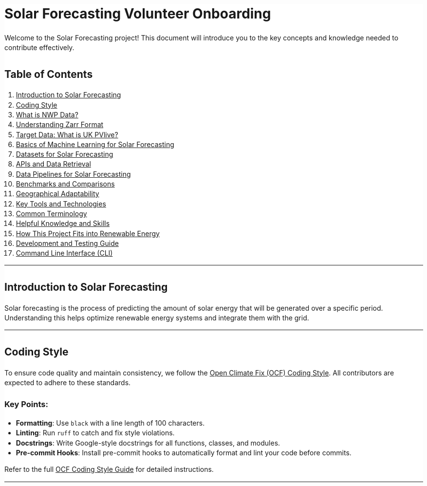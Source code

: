 # Solar Forecasting Volunteer Onboarding

Welcome to the Solar Forecasting project! This document will introduce you to the key concepts and knowledge needed to contribute effectively.

## Table of Contents
1. [Introduction to Solar Forecasting](#introduction-to-solar-forecasting)
2. [Coding Style](#coding-style)
3. [What is NWP Data?](#what-is-nwp-data)
4. [Understanding Zarr Format](#understanding-zarr-format)
5. [Target Data: What is UK PVlive?](#target-data-what-is-uk-pvlive)
6. [Basics of Machine Learning for Solar Forecasting](#basics-of-machine-learning-for-solar-forecasting)
7. [Datasets for Solar Forecasting](#datasets-for-solar-forecasting)
8. [APIs and Data Retrieval](#apis-and-data-retrieval)
9. [Data Pipelines for Solar Forecasting](#data-pipelines-for-solar-forecasting)
10. [Benchmarks and Comparisons](#benchmarks-and-comparisons)
11. [Geographical Adaptability](#geographical-adaptability)
12. [Key Tools and Technologies](#key-tools-and-technologies)
13. [Common Terminology](#common-terminology)
14. [Helpful Knowledge and Skills](#helpful-knowledge-and-skills)
15. [How This Project Fits into Renewable Energy](#how-this-project-fits-into-renewable-energy)
16. [Development and Testing Guide](#development-and-testing-guide)
17. [Command Line Interface (CLI)](#command-line-interface-cli)

---

## Introduction to Solar Forecasting
Solar forecasting is the process of predicting the amount of solar energy that will be generated over a specific period. Understanding this helps optimize renewable energy systems and integrate them with the grid.

---

## Coding Style
To ensure code quality and maintain consistency, we follow the [Open Climate Fix (OCF) Coding Style](https://github.com/openclimatefix/.github/blob/main/coding_style.md). All contributors are expected to adhere to these standards.

### Key Points:
- **Formatting**: Use `black` with a line length of 100 characters.
- **Linting**: Run `ruff` to catch and fix style violations.
- **Docstrings**: Write Google-style docstrings for all functions, classes, and modules.
- **Pre-commit Hooks**: Install pre-commit hooks to automatically format and lint your code before commits.

Refer to the full [OCF Coding Style Guide](https://github.com/openclimatefix/.github/blob/main/coding_style.md) for detailed instructions.

---